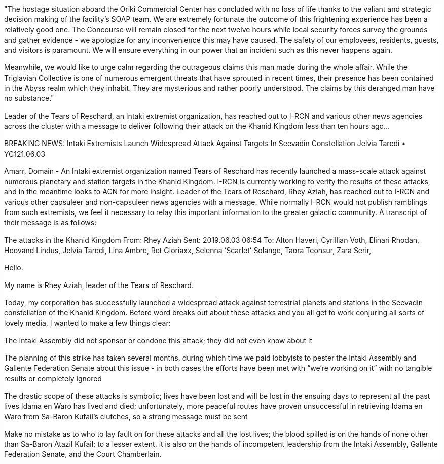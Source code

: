 "The hostage situation aboard the Oriki Commercial Center has concluded with no loss of life thanks to the valiant and strategic decision making of the facility’s SOAP team. We are extremely fortunate the outcome of this frightening experience has been a relatively good one. The Concourse will remain closed for the next twelve hours while local security forces survey the grounds and gather evidence - we apologize for any inconvenience this may have caused. The safety of our employees, residents, guests, and visitors is paramount. We will ensure everything in our power that an incident such as this never happens again.

Meanwhile, we would like to urge calm regarding the outrageous claims this man made during the whole affair. While the Triglavian Collective is one of numerous emergent threats that have sprouted in recent times, their presence has been contained in the Abyss realm which they inhabit. They are mysterious and rather poorly understood. The claims by this deranged man have no substance."


Leader of the Tears of Reschard, an Intaki extremist organization, has reached out to I-RCN and various other news agencies across the cluster with a message to deliver following their attack on the Khanid Kingdom less than ten hours ago…

BREAKING NEWS: Intaki Extremists Launch Widespread Attack Against Targets In Seevadin Constellation
Jelvia Taredi • YC121.06.03

Amarr, Domain - An Intaki extremist organization named Tears of Reschard has recently launched a mass-scale attack against numerous planetary and station targets in the Khanid Kingdom. I-RCN is currently working to verify the results of these attacks, and in the meantime looks to ACN for more insight. Leader of the Tears of Reschard, Rhey Aziah, has reached out to I-RCN and various other capsuleer and non-capsuleer news agencies with a message. While normally I-RCN would not publish ramblings from such extremists, we feel it necessary to relay this important information to the greater galactic community. A transcript of their message is as follows:

The attacks in the Khanid Kingdom
From: Rhey Aziah
Sent: 2019.06.03 06:54
To: Alton Haveri, Cyrillian Voth, Elinari Rhodan, Hoovand Lindus, Jelvia Taredi, Lina Ambre, Ret Gloriaxx, Selenna ‘Scarlet’ Solange, Taora Teonsur, Zara Serir,

Hello.

My name is Rhey Aziah, leader of the Tears of Reschard.

Today, my corporation has successfully launched a widespread attack against terrestrial planets and stations in the Seevadin constellation of the Khanid Kingdom. Before word breaks out about these attacks and you all get to work conjuring all sorts of lovely media, I wanted to make a few things clear:

The Intaki Assembly did not sponsor or condone this attack; they did not even know about it

The planning of this strike has taken several months, during which time we paid lobbyists to pester the Intaki Assembly and Gallente Federation Senate about this issue - in both cases the efforts have been met with “we’re working on it” with no tangible results or completely ignored

The drastic scope of these attacks is symbolic; lives have been lost and will be lost in the ensuing days to represent all the past lives Idama en Waro has lived and died; unfortunately, more peaceful routes have proven unsuccessful in retrieving Idama en Waro from Sa-Baron Kufail’s clutches, so a strong message must be sent

Make no mistake as to who to lay fault on for these attacks and all the lost lives; the blood spilled is on the hands of none other than Sa-Baron Atazil Kufail; to a lesser extent, it is also on the hands of incompetent leadership from the Intaki Assembly, Gallente Federation Senate, and the Court Chamberlain.
